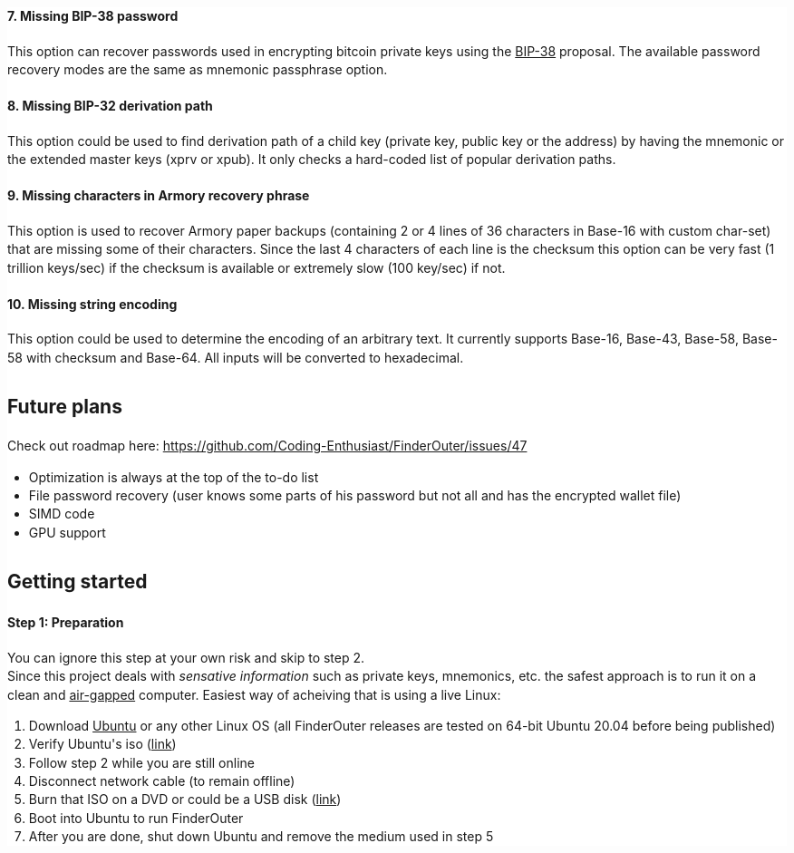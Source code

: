#### 7. Missing BIP-38 password
This option can recover passwords used in encrypting bitcoin private keys using the 
[BIP-38](https://github.com/bitcoin/bips/blob/master/bip-0038.mediawiki) proposal. The available password recovery modes 
are the same as mnemonic passphrase option.

#### 8. Missing BIP-32 derivation path
This option could be used to find derivation path of a child key (private key, public key or the address) by having the mnemonic
or the extended master keys (xprv or xpub). It only checks a hard-coded list of popular derivation paths.

#### 9. Missing characters in Armory recovery phrase
This option is used to recover Armory paper backups (containing 2 or 4 lines of 36 characters in Base-16 with custom char-set)
that are missing some of their characters. Since the last 4 characters of each line is the checksum this option can be very fast
(1 trillion keys/sec) if the checksum is available or extremely slow (100 key/sec) if not.

#### 10. Missing string encoding
This option could be used to determine the encoding of an arbitrary text. It currently supports Base-16, Base-43, Base-58, 
Base-58 with checksum and Base-64. All inputs will be converted to hexadecimal.


## Future plans
Check out roadmap here: https://github.com/Coding-Enthusiast/FinderOuter/issues/47
* Optimization is always at the top of the to-do list
* File password recovery (user knows some parts of his password but not all and has the encrypted wallet file)
* SIMD code
* GPU support

## Getting started
#### Step 1: Preparation
You can ignore this step at your own risk and skip to step 2.  
Since this project deals with _sensative information_ such as private keys, mnemonics, etc. the safest approach is to run it 
on a clean and [air-gapped](https://en.wikipedia.org/wiki/Air_gap_(networking)) computer. Easiest way of acheiving that is using
a live Linux:  
1. Download [Ubuntu](https://ubuntu.com/download/desktop) or any other Linux OS (all FinderOuter releases are tested on 64-bit
Ubuntu 20.04 before being published)
2. Verify Ubuntu's iso ([link](https://ubuntu.com/tutorials/tutorial-how-to-verify-ubuntu#1-overview))
3. Follow step 2 while you are still online
4. Disconnect network cable (to remain offline)
5. Burn that ISO on a DVD or could be a USB disk 
([link](https://ubuntu.com/tutorials/try-ubuntu-before-you-install#1-getting-started))
5. Boot into Ubuntu to run FinderOuter
6. After you are done, shut down Ubuntu and remove the medium used in step 5
